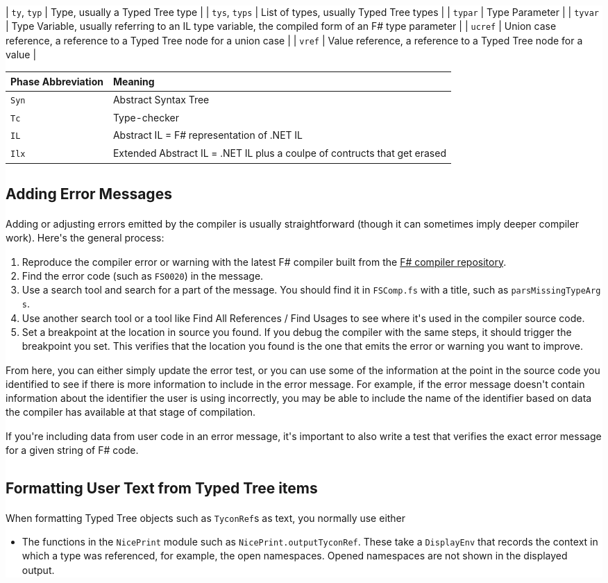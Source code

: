 | `ty`, `typ`                 |  Type, usually a Typed Tree type |
| `tys`, `typs`                 |  List of types, usually Typed Tree types |
| `typar`                 |  Type Parameter |
| `tyvar`                | Type Variable, usually referring to an IL type variable, the compiled form of an F# type parameter |
| `ucref`              | Union case reference, a reference to a Typed Tree node for a union case |
| `vref`              | Value reference, a reference to a Typed Tree node for a value |

| Phase Abbreviation             |   Meaning  |  
|:------------------------------|:-----------|
| `Syn`                  | Abstract Syntax Tree |
| `Tc`                  | Type-checker |
| `IL`                 | Abstract  IL = F# representation of .NET IL |
| `Ilx`                 | Extended Abstract IL = .NET IL plus a coulpe of contructs that get erased |

## Adding Error Messages

Adding or adjusting errors emitted by the compiler is usually straightforward (though it can sometimes imply deeper compiler work). Here's the general process:

1. Reproduce the compiler error or warning with the latest F# compiler built from the [F# compiler repository](https://github.com/dotnet/fsharp).
2. Find the error code (such as `FS0020`) in the message.
3. Use a search tool and search for a part of the message. You should find it in `FSComp.fs` with a title, such as `parsMissingTypeArgs`.
4. Use another search tool or a tool like Find All References / Find Usages to see where it's used in the compiler source code.
5. Set a breakpoint at the location in source you found. If you debug the compiler with the same steps, it should trigger the breakpoint you set. This verifies that the location you found is the one that emits the error or warning you want to improve.

From here, you can either simply update the error test, or you can use some of the information at the point in the source code you identified to see if there is more information to include in the error message. For example, if the error message doesn't contain information about the identifier the user is using incorrectly, you may be able to include the name of the identifier based on data the compiler has available at that stage of compilation.

If you're including data from user code in an error message, it's important to also write a test that verifies the exact error message for a given string of F# code.

## Formatting User Text from Typed Tree items

When formatting Typed Tree objects such as `TyconRef`s as text, you normally use either

* The functions in the `NicePrint` module such as `NicePrint.outputTyconRef`. These take a `DisplayEnv` that records the context in which a type was referenced, for example, the open namespaces. Opened namespaces are not shown in the displayed output.
